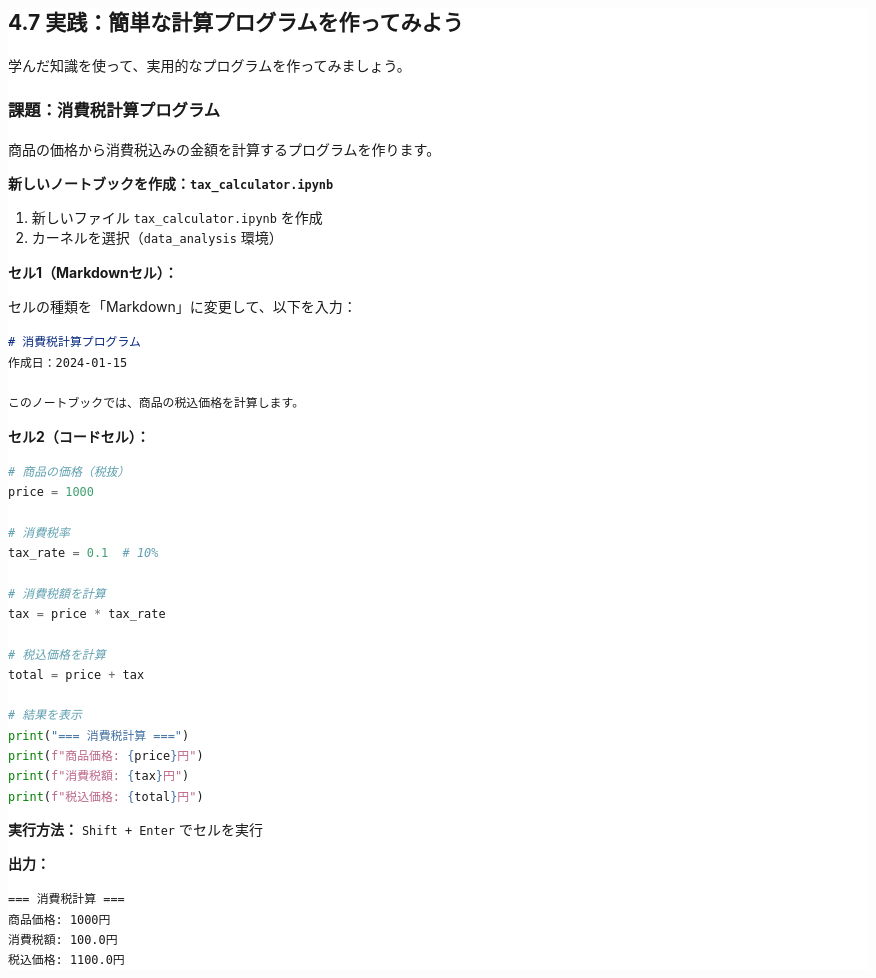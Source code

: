 
## 4.7 実践：簡単な計算プログラムを作ってみよう

学んだ知識を使って、実用的なプログラムを作ってみましょう。

### 課題：消費税計算プログラム

商品の価格から消費税込みの金額を計算するプログラムを作ります。

**新しいノートブックを作成：`tax_calculator.ipynb`**

1. 新しいファイル `tax_calculator.ipynb` を作成
2. カーネルを選択（`data_analysis` 環境）

**セル1（Markdownセル）：**

セルの種類を「Markdown」に変更して、以下を入力：

```markdown
# 消費税計算プログラム
作成日：2024-01-15

このノートブックでは、商品の税込価格を計算します。
```

**セル2（コードセル）：**

```python
# 商品の価格（税抜）
price = 1000

# 消費税率
tax_rate = 0.1  # 10%

# 消費税額を計算
tax = price * tax_rate

# 税込価格を計算
total = price + tax

# 結果を表示
print("=== 消費税計算 ===")
print(f"商品価格: {price}円")
print(f"消費税額: {tax}円")
print(f"税込価格: {total}円")
```

**実行方法：**
`Shift + Enter` でセルを実行

**出力：**
```
=== 消費税計算 ===
商品価格: 1000円
消費税額: 100.0円
税込価格: 1100.0円
```
